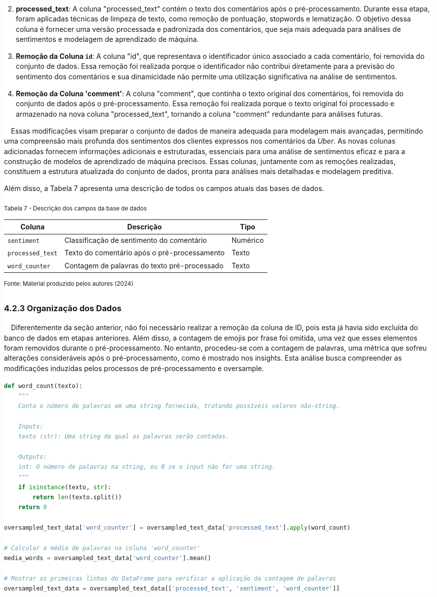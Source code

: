 2. **processed_text**: A coluna "processed_text" contém o texto dos comentários após o pré-processamento. Durante essa etapa, foram aplicadas técnicas de limpeza de texto, como remoção de pontuação, stopwords e lematização. O objetivo dessa coluna é fornecer uma versão processada e padronizada dos comentários, que seja mais adequada para análises de sentimentos e modelagem de aprendizado de máquina.

3. **Remoção da Coluna `id`**: A coluna "id", que representava o identificador único associado a cada comentário, foi removida do conjunto de dados. Essa remoção foi realizada porque o identificador não contribui diretamente para a previsão do sentimento dos comentários e sua dinamicidade não permite uma utilização significativa na análise de sentimentos.

4. **Remoção da Coluna 'comment'**: A coluna "comment", que continha o texto original dos comentários, foi removida do conjunto de dados após o pré-processamento. Essa remoção foi realizada porque o texto original foi processado e armazenado na nova coluna "processed_text", tornando a coluna "comment" redundante para análises futuras.

&emsp;Essas modificações visam preparar o conjunto de dados de maneira adequada para modelagem mais avançadas, permitindo uma compreensão mais profunda dos sentimentos dos clientes expressos nos comentários da *Uber*. As novas colunas adicionadas fornecem informações adicionais e estruturadas, essenciais para uma análise de sentimentos eficaz e para a construção de modelos de aprendizado de máquina precisos. Essas colunas, juntamente com as remoções realizadas, constituem a estrutura atualizada do conjunto de dados, pronta para análises mais detalhadas e modelagem preditiva.

Além disso, a Tabela 7 apresenta uma descrição de todos os campos atuais das bases de dados.

<sub>Tabela 7 - Descrição dos campos da base de dados</sub>

| Coluna | Descrição | Tipo |
|--------|-----------|-----|
| `sentiment`| Classificação de sentimento do comentário | Numérico |
| `processed_text`| Texto do comentário após o pré-processamento | Texto |
| `word_counter`| Contagem de palavras do texto pré-processado | Texto |

<sup>Fonte: Material produzido pelos autores (2024)</sup>

### <a name="c4.2.3"></a> 4.2.3 Organização dos Dados

&emsp;Diferentemente da seção anterior, não foi necessário realizar a remoção da coluna de ID, pois esta já havia sido excluída do banco de dados em etapas anteriores. Além disso, a contagem de emojis por frase foi omitida, uma vez que esses elementos foram removidos durante o pré-processamento. No entanto, procedeu-se com a contagem de palavras, uma métrica que sofreu alterações consideráveis após o pré-processamento, como é mostrado nos insights. Esta análise busca compreender as modificações induzidas pelos processos de pré-processamento e oversample.

````python
def word_count(texto):
    """
    Conta o número de palavras em uma string fornecida, tratando possíveis valores não-string.

    Inputs:
    texto (str): Uma string da qual as palavras serão contadas.

    Outputs:
    int: O número de palavras na string, ou 0 se o input não for uma string.
    """
    if isinstance(texto, str):
        return len(texto.split())
    return 0

oversampled_text_data['word_counter'] = oversampled_text_data['processed_text'].apply(word_count)

# Calcular a média de palavras na coluna 'word_counter'
media_words = oversampled_text_data['word_counter'].mean()

# Mostrar as primeiras linhas do DataFrame para verificar a aplicação da contagem de palavras
oversampled_text_data = oversampled_text_data[['processed_text', 'sentiment', 'word_counter']]
````